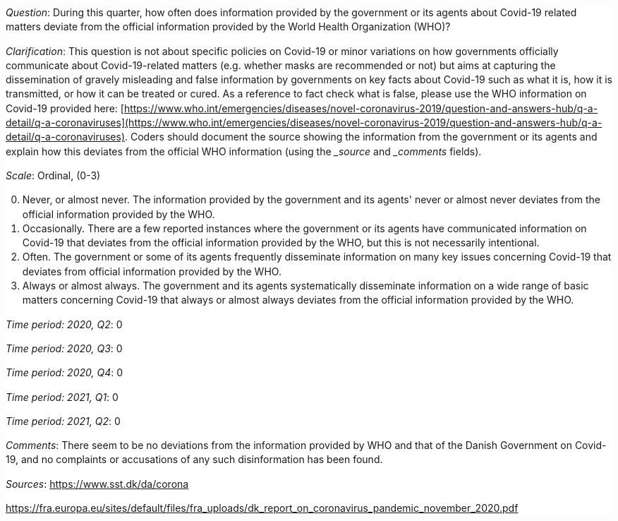 *Question*: During this quarter, how often does information provided by the government or its agents about Covid-19 related matters deviate from the official information provided by the World Health Organization (WHO)? 

 

*Clarification*: This question is not about specific policies on Covid-19 or minor variations on how governments officially communicate about Covid-19-related matters (e.g. whether masks are recommended or not) but aims at capturing the dissemination of gravely misleading and false information by governments on key facts about Covid-19 such as what it is, how it is transmitted, or how it can be treated or cured. As a reference to fact check what is false, please use the WHO information on Covid-19 provided here: [https://www.who.int/emergencies/diseases/novel-coronavirus-2019/question-and-answers-hub/q-a-detail/q-a-coronaviruses](https://www.who.int/emergencies/diseases/novel-coronavirus-2019/question-and-answers-hub/q-a-detail/q-a-coronaviruses). Coders should document the source showing the information from the government or its agents and explain how this deviates from the official WHO information (using the *_source* and *_comments* fields).

 

*Scale*: Ordinal, (0-3) 

 0. Never, or almost never. The information provided by the government and its agents' never or almost never deviates from the official information provided by the WHO. 
 1. Occasionally. There are a few reported instances where the government or its agents have communicated information on Covid-19 that deviates from the official information provided by the WHO, but this is not necessarily intentional. 
 2. Often. The government or some of its agents frequently disseminate information on many key issues concerning Covid-19 that deviates from official information provided by the WHO. 
 3. Always or almost always. The government and its agents systematically disseminate information on a wide range of basic matters concerning Covid-19 that always or almost always deviates from the official information provided by the WHO.

 
*Time period: 2020, Q2*: 0

 
*Time period: 2020, Q3*: 0

 
*Time period: 2020, Q4*: 0

 
*Time period: 2021, Q1*: 0

 
*Time period: 2021, Q2*: 0

 

*Comments*:
 There seem to be no deviations from the information provided by WHO and that of the Danish Government on Covid-19, and no complaints or accusations of any such disinformation has been found. 

*Sources*:
 https://www.sst.dk/da/corona


https://fra.europa.eu/sites/default/files/fra_uploads/dk_report_on_coronavirus_pandemic_november_2020.pdf



